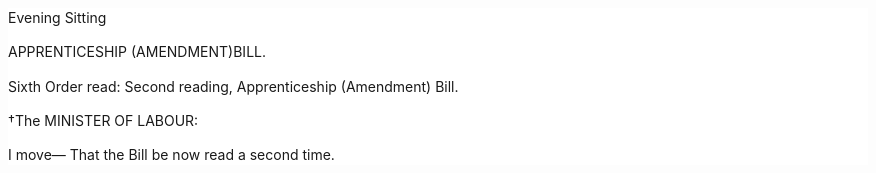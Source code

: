 <heading>Evening Sitting</heading>

</debateSection>

<debateSection name="#apprenticeship_(amendment)bill">

<heading>APPRENTICESHIP (AMENDMENT)BILL.</heading>

<p>Sixth Order read: Second reading, Apprenticeship (Amendment) Bill.</p>

<speech by="#minister_of_labour">

<from>&#x2020;The <person refersTo="hansard_za">MINISTER OF LABOUR</person>:</from>

<p>I move&#x2014; That the Bill be now read a second time.</p>
